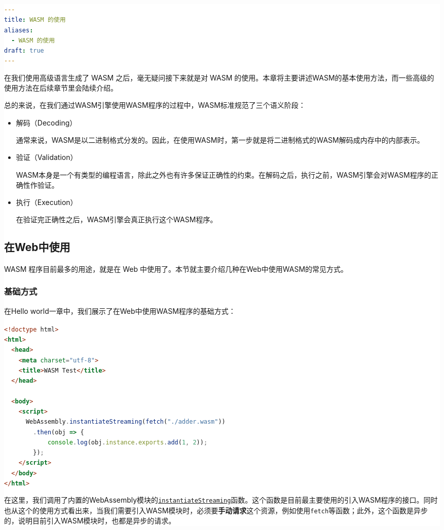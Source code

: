 ```yaml
---
title: WASM 的使用
aliases:
  - WASM 的使用
draft: true
---
```



在我们使用高级语言生成了 WASM 之后，毫无疑问接下来就是对 WASM 的使用。本章将主要讲述WASM的基本使用方法，而一些高级的使用方法在后续章节里会陆续介绍。

总的来说，在我们通过WASM引擎使用WASM程序的过程中，WASM标准规范了三个语义阶段：

* 解码（Decoding）

  通常来说，WASM是以二进制格式分发的。因此，在使用WASM时，第一步就是将二进制格式的WASM解码成内存中的内部表示。
  
* 验证（Validation）

  WASM本身是一个有类型的编程语言，除此之外也有许多保证正确性的约束。在解码之后，执行之前，WASM引擎会对WASM程序的正确性作验证。
  
* 执行（Execution）

  在验证完正确性之后，WASM引擎会真正执行这个WASM程序。

## 在Web中使用

WASM 程序目前最多的用途，就是在 Web 中使用了。本节就主要介绍几种在Web中使用WASM的常见方式。

### 基础方式

在Hello world一章中，我们展示了在Web中使用WASM程序的基础方式：

```html
<!doctype html>
<html>
  <head>
    <meta charset="utf-8">
    <title>WASM Test</title>
  </head>

  <body>
    <script>
      WebAssembly.instantiateStreaming(fetch("./adder.wasm"))
        .then(obj => {
            console.log(obj.instance.exports.add(1, 2));
        });
    </script>
  </body>
</html>
```

在这里，我们调用了内置的WebAssembly模块的[`instantiateStreaming`](https://developer.mozilla.org/en-US/docs/WebAssembly/JavaScript_interface/instantiateStreaming)函数。这个函数是目前最主要使用的引入WASM程序的接口。同时也从这个的使用方式看出来，当我们需要引入WASM模块时，必须要**手动请求**这个资源，例如使用`fetch`等函数；此外，这个函数是异步的，说明目前引入WASM模块时，也都是异步的请求。
